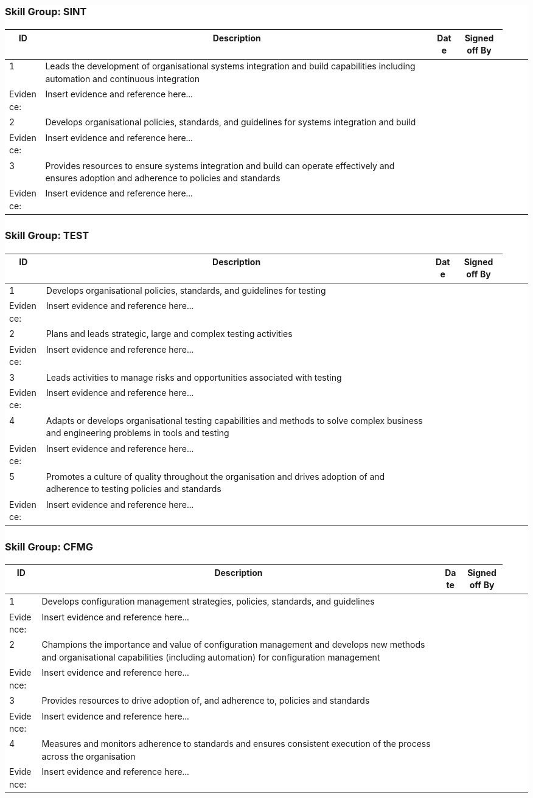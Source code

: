   
  
  
### Skill Group: SINT  
  
| ID  | Description  | Date  | Signed off By  |  
|---|---|---|---|  
| 1 | Leads the development of organisational systems integration and build capabilities including automation and continuous integration | | |  
| Evidence: <td colspan=3> Insert evidence and reference here... |  
| 2 | Develops organisational policies, standards, and guidelines for systems integration and build | | |  
| Evidence: <td colspan=3> Insert evidence and reference here... |  
| 3 | Provides resources to ensure systems integration and build can operate effectively and ensures  adoption and adherence to policies and standards | | |  
| Evidence: <td colspan=3> Insert evidence and reference here... |  
  
  
  
  
### Skill Group: TEST  
  
| ID  | Description  | Date  | Signed off By  |  
|---|---|---|---|  
| 1 | Develops organisational policies, standards, and guidelines for testing | | |  
| Evidence: <td colspan=3> Insert evidence and reference here... |  
| 2 | Plans and leads strategic, large and complex testing activities | | |  
| Evidence: <td colspan=3> Insert evidence and reference here... |  
| 3 | Leads activities to manage risks and opportunities associated with testing | | |  
| Evidence: <td colspan=3> Insert evidence and reference here... |  
| 4 | Adapts or develops organisational testing capabilities and methods to solve complex business and engineering problems in tools and testing | | |  
| Evidence: <td colspan=3> Insert evidence and reference here... |  
| 5 | Promotes a culture of quality throughout the organisation and drives adoption of and adherence to testing policies and standards | | |  
| Evidence: <td colspan=3> Insert evidence and reference here... |  
  
  
  
  
### Skill Group: CFMG  
  
| ID  | Description  | Date  | Signed off By  |  
|---|---|---|---|  
| 1 | Develops configuration management strategies, policies, standards, and guidelines | | |  
| Evidence: <td colspan=3> Insert evidence and reference here... |  
| 2 | Champions the importance and value of configuration management and develops new methods and organisational capabilities (including automation) for configuration management | | |  
| Evidence: <td colspan=3> Insert evidence and reference here... |  
| 3 | Provides resources to drive adoption of, and adherence to, policies and standards | | |  
| Evidence: <td colspan=3> Insert evidence and reference here... |  
| 4 | Measures and monitors adherence to standards and ensures consistent execution of the process across the organisation | | |  
| Evidence: <td colspan=3> Insert evidence and reference here... |  
  